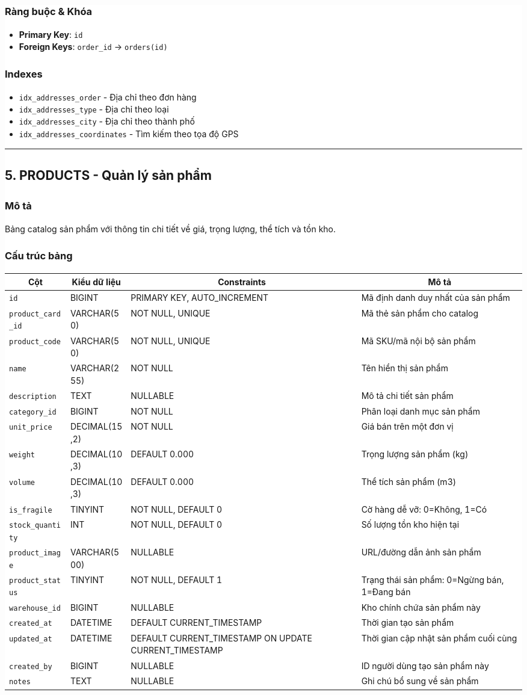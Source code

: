### Ràng buộc & Khóa
- **Primary Key**: `id`
- **Foreign Keys**: `order_id` → `orders(id)`

### Indexes
- `idx_addresses_order` - Địa chỉ theo đơn hàng
- `idx_addresses_type` - Địa chỉ theo loại
- `idx_addresses_city` - Địa chỉ theo thành phố
- `idx_addresses_coordinates` - Tìm kiếm theo tọa độ GPS

---

## 5. PRODUCTS - Quản lý sản phẩm

### Mô tả
Bảng catalog sản phẩm với thông tin chi tiết về giá, trọng lượng, thể tích và tồn kho.

### Cấu trúc bảng

| Cột | Kiểu dữ liệu | Constraints | Mô tả |
|-----|--------------|-------------|-------|
| `id` | BIGINT | PRIMARY KEY, AUTO_INCREMENT | Mã định danh duy nhất của sản phẩm |
| `product_card_id` | VARCHAR(50) | NOT NULL, UNIQUE | Mã thẻ sản phẩm cho catalog |
| `product_code` | VARCHAR(50) | NOT NULL, UNIQUE | Mã SKU/mã nội bộ sản phẩm |
| `name` | VARCHAR(255) | NOT NULL | Tên hiển thị sản phẩm |
| `description` | TEXT | NULLABLE | Mô tả chi tiết sản phẩm |
| `category_id` | BIGINT | NOT NULL | Phân loại danh mục sản phẩm |
| `unit_price` | DECIMAL(15,2) | NOT NULL | Giá bán trên một đơn vị |
| `weight` | DECIMAL(10,3) | DEFAULT 0.000 | Trọng lượng sản phẩm (kg) |
| `volume` | DECIMAL(10,3) | DEFAULT 0.000 | Thể tích sản phẩm (m3) |
| `is_fragile` | TINYINT | NOT NULL, DEFAULT 0 | Cờ hàng dễ vỡ: 0=Không, 1=Có |
| `stock_quantity` | INT | NOT NULL, DEFAULT 0 | Số lượng tồn kho hiện tại |
| `product_image` | VARCHAR(500) | NULLABLE | URL/đường dẫn ảnh sản phẩm |
| `product_status` | TINYINT | NOT NULL, DEFAULT 1 | Trạng thái sản phẩm: 0=Ngừng bán, 1=Đang bán |
| `warehouse_id` | BIGINT | NULLABLE | Kho chính chứa sản phẩm này |
| `created_at` | DATETIME | DEFAULT CURRENT_TIMESTAMP | Thời gian tạo sản phẩm |
| `updated_at` | DATETIME | DEFAULT CURRENT_TIMESTAMP ON UPDATE CURRENT_TIMESTAMP | Thời gian cập nhật sản phẩm cuối cùng |
| `created_by` | BIGINT | NULLABLE | ID người dùng tạo sản phẩm này |
| `notes` | TEXT | NULLABLE | Ghi chú bổ sung về sản phẩm |
